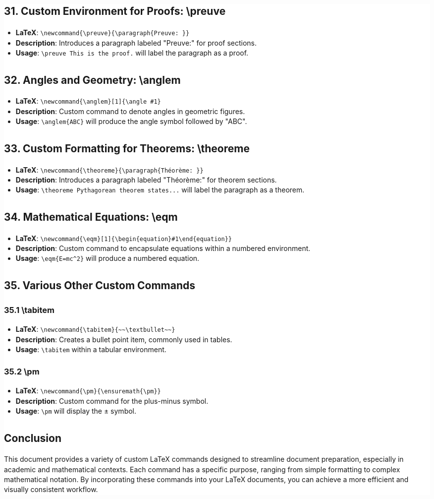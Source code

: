 ## 31. Custom Environment for Proofs: \preuve
- **LaTeX**: `\newcommand{\preuve}{\paragraph{Preuve: }}`
- **Description**: Introduces a paragraph labeled "Preuve:" for proof sections.
- **Usage**: `\preuve This is the proof.` will label the paragraph as a proof.

## 32. Angles and Geometry: \anglem
- **LaTeX**: `\newcommand{\anglem}[1]{\angle #1}`
- **Description**: Custom command to denote angles in geometric figures.
- **Usage**: `\anglem{ABC}` will produce the angle symbol followed by "ABC".

## 33. Custom Formatting for Theorems: \theoreme
- **LaTeX**: `\newcommand{\theoreme}{\paragraph{Théorème: }}`
- **Description**: Introduces a paragraph labeled "Théorème:" for theorem sections.
- **Usage**: `\theoreme Pythagorean theorem states...` will label the paragraph as a theorem.

## 34. Mathematical Equations: \eqm
- **LaTeX**: `\newcommand{\eqm}[1]{\begin{equation}#1\end{equation}}`
- **Description**: Custom command to encapsulate equations within a numbered environment.
- **Usage**: `\eqm{E=mc^2}` will produce a numbered equation.

## 35. Various Other Custom Commands

### 35.1 \tabitem
- **LaTeX**: `\newcommand{\tabitem}{~~\textbullet~~}`
- **Description**: Creates a bullet point item, commonly used in tables.
- **Usage**: `\tabitem` within a tabular environment.

### 35.2 \pm
- **LaTeX**: `\newcommand{\pm}{\ensuremath{\pm}}`
- **Description**: Custom command for the plus-minus symbol.
- **Usage**: `\pm` will display the ± symbol.

## Conclusion
This document provides a variety of custom LaTeX commands designed to streamline document preparation, especially in academic and mathematical contexts. Each command has a specific purpose, ranging from simple formatting to complex mathematical notation. By incorporating these commands into your LaTeX documents, you can achieve a more efficient and visually consistent workflow.
